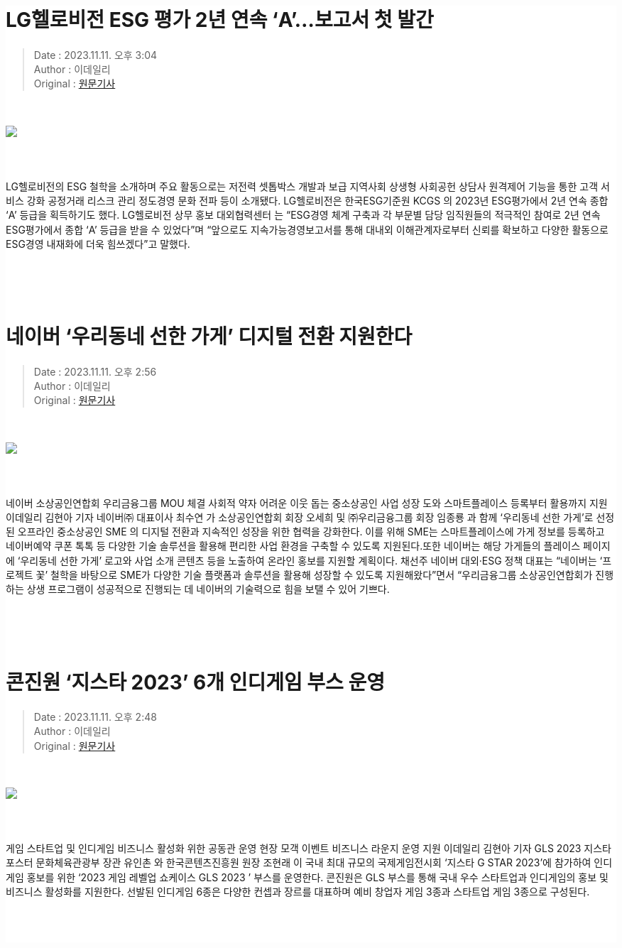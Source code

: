   
# LG헬로비전 ESG 평가 2년 연속 ‘A’…보고서 첫 발간  
  
> Date : 2023.11.11. 오후 3:04  
> Author : 이데일리  
> Original : [원문기사](https://n.news.naver.com/mnews/article/018/0005617372?sid=105)  
<br/>  
  
<img src="https://imgnews.pstatic.net/image/018/2023/11/11/0005617372_001_20231111150401039.jpg?type=w647" id="img1"></img>  
<br/><br/>  
  
LG헬로비전의 ESG 철학을 소개하며 주요 활동으로는 저전력 셋톱박스 개발과 보급 지역사회 상생형 사회공헌 상담사 원격제어 기능을 통한 고객 서비스 강화 공정거래 리스크 관리 정도경영 문화 전파 등이 소개됐다.
LG헬로비전은 한국ESG기준원 KCGS 의 2023년 ESG평가에서 2년 연속 종합 ‘A’ 등급을 획득하기도 했다.
LG헬로비전 상무 홍보 대외협력센터 는 “ESG경영 체계 구축과 각 부문별 담당 임직원들의 적극적인 참여로 2년 연속 ESG평가에서 종합 ‘A’ 등급을 받을 수 있었다”며 “앞으로도 지속가능경영보고서를 통해 대내외 이해관계자로부터 신뢰를 확보하고 다양한 활동으로 ESG경영 내재화에 더욱 힘쓰겠다”고 말했다.  
<br/><br/><br/>  

  
# 네이버 ‘우리동네 선한 가게’ 디지털 전환 지원한다  
  
> Date : 2023.11.11. 오후 2:56  
> Author : 이데일리  
> Original : [원문기사](https://n.news.naver.com/mnews/article/018/0005617370?sid=105)  
<br/>  
  
<img src="https://imgnews.pstatic.net/image/018/2023/11/11/0005617370_001_20231111145601094.jpg?type=w647" id="img1"></img>  
<br/><br/>  
  
네이버 소상공인연합회 우리금융그룹 MOU 체결 사회적 약자 어려운 이웃 돕는 중소상공인 사업 성장 도와 스마트플레이스 등록부터 활용까지 지원 이데일리 김현아 기자 네이버㈜ 대표이사 최수연 가 소상공인연합회 회장 오세희 및 ㈜우리금융그룹 회장 임종룡 과 함께 ‘우리동네 선한 가게’로 선정된 오프라인 중소상공인 SME 의 디지털 전환과 지속적인 성장을 위한 협력을 강화한다.
이를 위해 SME는 스마트플레이스에 가게 정보를 등록하고 네이버예약 쿠폰 톡톡 등 다양한 기술 솔루션을 활용해 편리한 사업 환경을 구축할 수 있도록 지원된다.또한 네이버는 해당 가게들의 플레이스 페이지에 ‘우리동네 선한 가게’ 로고와 사업 소개 콘텐츠 등을 노출하여 온라인 홍보를 지원할 계획이다.
채선주 네이버 대외·ESG 정책 대표는 “네이버는 ‘프로젝트 꽃’ 철학을 바탕으로 SME가 다양한 기술 플랫폼과 솔루션을 활용해 성장할 수 있도록 지원해왔다”면서 “우리금융그룹 소상공인연합회가 진행하는 상생 프로그램이 성공적으로 진행되는 데 네이버의 기술력으로 힘을 보탤 수 있어 기쁘다.  
<br/><br/><br/>  

  
# 콘진원 ‘지스타 2023’  6개 인디게임 부스 운영  
  
> Date : 2023.11.11. 오후 2:48  
> Author : 이데일리  
> Original : [원문기사](https://n.news.naver.com/mnews/article/018/0005617368?sid=105)  
<br/>  
  
<img src="https://imgnews.pstatic.net/image/018/2023/11/11/0005617368_001_20231111144801059.jpg?type=w647" id="img1"></img>  
<br/><br/>  
  
게임 스타트업 및 인디게임 비즈니스 활성화 위한 공동관 운영 현장 모객 이벤트 비즈니스 라운지 운영 지원 이데일리 김현아 기자 GLS 2023 지스타 포스터 문화체육관광부 장관 유인촌 와 한국콘텐츠진흥원 원장 조현래 이 국내 최대 규모의 국제게임전시회 ‘지스타 G STAR 2023’에 참가하여 인디게임 홍보를 위한 ‘2023 게임 레벨업 쇼케이스 GLS 2023 ’ 부스를 운영한다.
콘진원은 GLS 부스를 통해 국내 우수 스타트업과 인디게임의 홍보 및 비즈니스 활성화를 지원한다.
선발된 인디게임 6종은 다양한 컨셉과 장르를 대표하며 예비 창업자 게임 3종과 스타트업 게임 3종으로 구성된다.  
<br/><br/><br/>  
